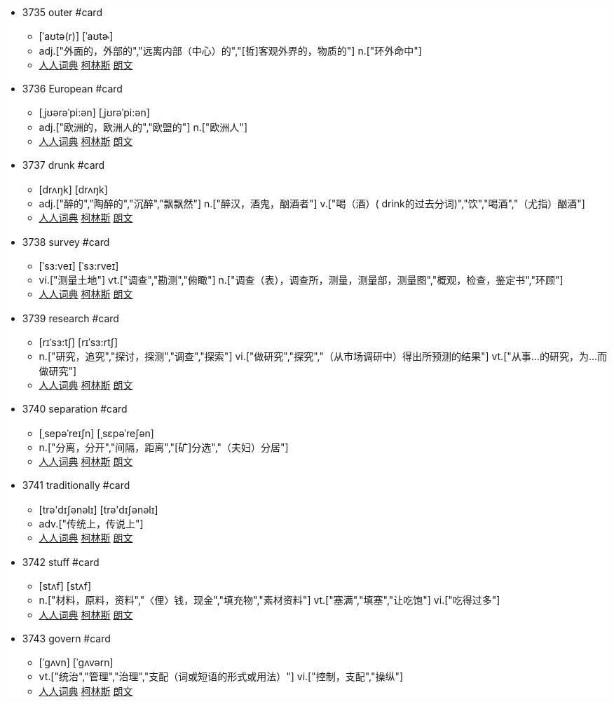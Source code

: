 
- 3735 outer #card
  - [ˈaʊtə(r)]  [ˈaʊtɚ]
  - adj.["外面的，外部的","远离内部（中心）的","[哲]客观外界的，物质的"]  n.["环外命中"]
  - [人人词典](https://www.91dict.com/words?w=outer) [柯林斯](https://www.collinsdictionary.com/zh/dictionary/english/outer) [朗文](https://www.ldoceonline.com/dictionary/outer)
  

- 3736 European #card
  - [ˌjʊərəˈpi:ən]  [ˌjʊrəˈpi:ən]
  - adj.["欧洲的，欧洲人的","欧盟的"]  n.["欧洲人"]
  - [人人词典](https://www.91dict.com/words?w=European) [柯林斯](https://www.collinsdictionary.com/zh/dictionary/english/European) [朗文](https://www.ldoceonline.com/dictionary/European)
  

- 3737 drunk #card
  - [drʌŋk]  [drʌŋk]
  - adj.["醉的","陶醉的","沉醉","飘飘然"]  n.["醉汉，酒鬼，酗酒者"]  v.["喝（酒）( drink的过去分词)","饮","喝酒","（尤指）酗酒"]
  - [人人词典](https://www.91dict.com/words?w=drunk) [柯林斯](https://www.collinsdictionary.com/zh/dictionary/english/drunk) [朗文](https://www.ldoceonline.com/dictionary/drunk)
  

- 3738 survey #card
  - [ˈsɜ:veɪ]  [ˈsɜ:rveɪ]
  - vi.["测量土地"]  vt.["调查","勘测","俯瞰"]  n.["调查（表），调查所，测量，测量部，测量图","概观，检查，鉴定书","环顾"]
  - [人人词典](https://www.91dict.com/words?w=survey) [柯林斯](https://www.collinsdictionary.com/zh/dictionary/english/survey) [朗文](https://www.ldoceonline.com/dictionary/survey)
  

- 3739 research #card
  - [rɪˈsɜ:tʃ]  [rɪˈsɜ:rtʃ]
  - n.["研究，追究","探讨，探测","调查","探索"]  vi.["做研究","探究","（从市场调研中）得出所预测的结果"]  vt.["从事…的研究，为…而做研究"]
  - [人人词典](https://www.91dict.com/words?w=research) [柯林斯](https://www.collinsdictionary.com/zh/dictionary/english/research) [朗文](https://www.ldoceonline.com/dictionary/research)
  

- 3740 separation #card
  - [ˌsepəˈreɪʃn]  [ˌsɛpəˈreʃən]
  - n.["分离，分开","间隔，距离","[矿]分选","（夫妇）分居"]
  - [人人词典](https://www.91dict.com/words?w=separation) [柯林斯](https://www.collinsdictionary.com/zh/dictionary/english/separation) [朗文](https://www.ldoceonline.com/dictionary/separation)
  

- 3741 traditionally #card
  - [trə'dɪʃənəlɪ]  [trə'dɪʃənəlɪ]
  - adv.["传统上，传说上"]
  - [人人词典](https://www.91dict.com/words?w=traditionally) [柯林斯](https://www.collinsdictionary.com/zh/dictionary/english/traditionally) [朗文](https://www.ldoceonline.com/dictionary/traditionally)
  

- 3742 stuff #card
  - [stʌf]  [stʌf]
  - n.["材料，原料，资料","〈俚〉钱，现金","填充物","素材资料"]  vt.["塞满","填塞","让吃饱"]  vi.["吃得过多"]
  - [人人词典](https://www.91dict.com/words?w=stuff) [柯林斯](https://www.collinsdictionary.com/zh/dictionary/english/stuff) [朗文](https://www.ldoceonline.com/dictionary/stuff)
  

- 3743 govern #card
  - [ˈgʌvn]  [ˈgʌvərn]
  - vt.["统治","管理","治理","支配（词或短语的形式或用法）"]  vi.["控制，支配","操纵"]
  - [人人词典](https://www.91dict.com/words?w=govern) [柯林斯](https://www.collinsdictionary.com/zh/dictionary/english/govern) [朗文](https://www.ldoceonline.com/dictionary/govern)
  